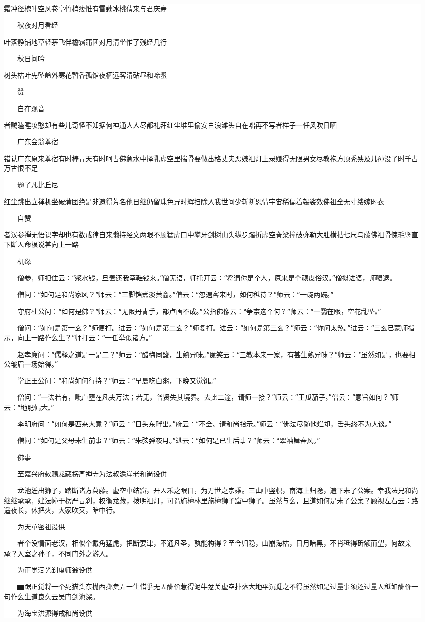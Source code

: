 霜冲径槐叶空风卷亭竹梢瘦惟有雪藕冰桃倩来与君庆寿

　　秋夜对月看经

叶落静铺地草轻茅飞伴檐霜蒲团对月清坐惟了残经几行

　　秋日间吟

树头枯叶先坠岭外寒花暂香孤馆夜栖远客清砧昼和啼螀

　　赞

　　自在观音

者贼瞌睡妆憨却有些儿奇怪不知据何神通人人尽都礼拜红尘堆里偷安白浪滩头自在咄再不写者样子一任风吹日晒

　　广东会翁尊宿

错认广东原来尊宿有时棒青天有时呵古佛急水中择乳虚空里揣骨要做出格丈夫恶嫌祖灯上录赚得无限男女尽教袍方顶秃殃及儿孙没了时千古万古恨不足

　　题了凡比丘尼

红尘跳出立禅机坐破蒲团绝是非遗得芳名他日继仍留珠色异时辉扫除人我世间少斩断恩情宇宙稀偏着袈裟效佛祖全无寸缕嫁时衣

　　自赞

者汉参禅无悟识字却也有数戒律自来懒持经文两眼不顾猛虎口中攀牙剑树山头纵步踏折虚空脊梁撞破弥勒大肚横拈七尺乌藤佛祖骨悚毛竖直下断人命根说甚向上一路

　　机缘

　　僧参，师把住云：“浆水钱，旦置还我草鞋钱来。”僧无语，师托开云：“将谓你是个人，原来是个顽皮俗汉。”僧拟进语，师喝退。

　　僧问：“如何是和尚家风？”师云：“三脚铛煮淡黄齑。”僧云：“忽遇客来时，如何秪待？”师云：“一碗两碗。”

　　守府杜公问：“如何是佛？”师云：“无限丹青手，都卢画不成。”公指佛像云：“争柰这个何？”师云：“一翳在眼，空花乱坠。”

　　僧问：“如何是第一玄？”师便打。进云：“如何是第二玄？”师复打。进云：“如何是第三玄？”师云：“你问太煞。”进云：“三玄已蒙师指示，向上一路作么生？”师打云：“一任举似诸方。”

　　赵孝廉问：“儒释之道是一是二？”师云：“醋梅同酸，生熟异味。”廉笑云：“三教本来一家，有甚生熟异味？”师云：“虽然如是，也要相公皱眉一场始得。”

　　学正王公问：“和尚如何行持？”师云：“早晨吃白粥，下晚又觉饥。”

　　僧问：“一法若有，毗卢堕在凡夫万法；若无，普贤失其境界。去此二途，请师一接？”师云：“王瓜茄子。”僧云：“意旨如何？”师云：“地肥偏大。”

　　李明府问：“如何是西来大意？”师云：“日头东畔出。”府云：“不会。请和尚指示。”师云：“佛法尽随他烂却，舌头终不为人谈。”

　　僧问：“如何是父母未生前事？”师云：“朱弦弹夜月。”进云：“如何是已生后事？”师云：“翠袖舞春风。”

　　佛事

　　至嘉兴府敕赐龙藏楞严禅寺为法叔澹崖老和尚设供

　　龙池迸出狮子，踏断诸方葛藤。虚空中结窟，开人禾之眼目，为万世之宗乘。三山中竖帜，南海上归隐，遗下未了公案。幸我法兄和尚继继承承，建法幢于楞严古刹，权衡龙藏，拨明祖灯，可谓旃檀林里旃檀狮子窟中狮子。虽然与么，且道如何是未了公案？顾视左右云：路遥夜长，休把火，大家吹灭，暗中行。

　　为天童密祖设供

　　者个没情面老汉，相似个戴角猛虎，把断要津，不通凡圣，孰能构得？至今归隐，山崩海枯，日月暗黑，不肖秪得斫额而望，何故亲承？入室之孙子，不同门外之游人。

　　为正觉润光剃度师翁设供

　　▆踞正觉将一个死猫头东抛西掷卖弄一生惜乎无人酬价惹得泥牛忿关虚空扑落大地平沉觅之不得虽然如是过量事须还过量人秪如酬价一句作么生道良久云吴门剑池深。

　　为海宝洪源得戒和尚设供

